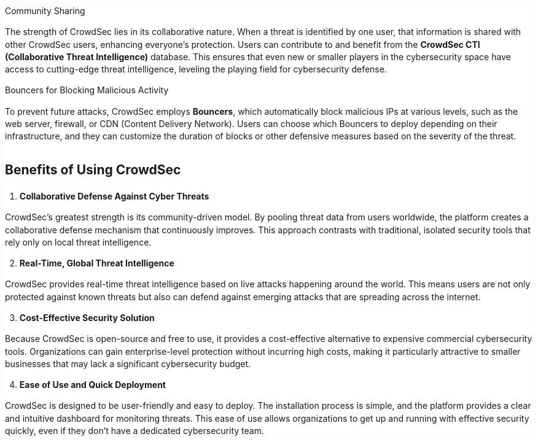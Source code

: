 

Community Sharing



The strength of CrowdSec lies in its collaborative nature. When a threat is identified by one user, that information is shared with other CrowdSec users, enhancing everyone’s protection. Users can contribute to and benefit from the **CrowdSec CTI (Collaborative Threat Intelligence)** database. This ensures that even new or smaller players in the cybersecurity space have access to cutting-edge threat intelligence, leveling the playing field for cybersecurity defense.



Bouncers for Blocking Malicious Activity



To prevent future attacks, CrowdSec employs **Bouncers**, which automatically block malicious IPs at various levels, such as the web server, firewall, or CDN (Content Delivery Network). Users can choose which Bouncers to deploy depending on their infrastructure, and they can customize the duration of blocks or other defensive measures based on the severity of the threat.





## Benefits of Using CrowdSec



1. **Collaborative Defense Against Cyber Threats**



CrowdSec’s greatest strength is its community-driven model. By pooling threat data from users worldwide, the platform creates a collaborative defense mechanism that continuously improves. This approach contrasts with traditional, isolated security tools that rely only on local threat intelligence.



2. **Real-Time, Global Threat Intelligence**



CrowdSec provides real-time threat intelligence based on live attacks happening around the world. This means users are not only protected against known threats but also can defend against emerging attacks that are spreading across the internet.



3. **Cost-Effective Security Solution**



Because CrowdSec is open-source and free to use, it provides a cost-effective alternative to expensive commercial cybersecurity tools. Organizations can gain enterprise-level protection without incurring high costs, making it particularly attractive to smaller businesses that may lack a significant cybersecurity budget.



4. **Ease of Use and Quick Deployment**



CrowdSec is designed to be user-friendly and easy to deploy. The installation process is simple, and the platform provides a clear and intuitive dashboard for monitoring threats. This ease of use allows organizations to get up and running with effective security quickly, even if they don’t have a dedicated cybersecurity team.
